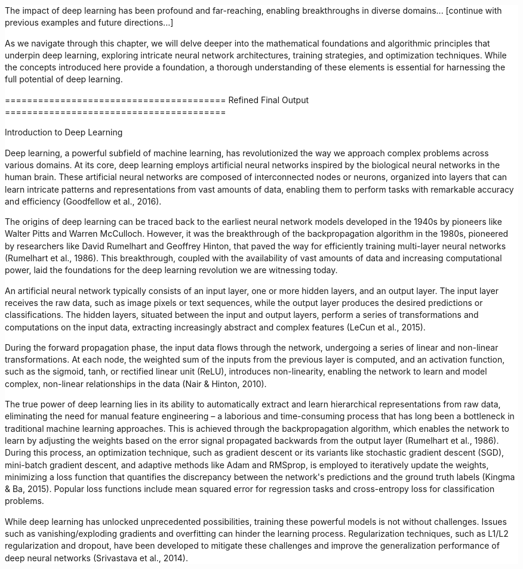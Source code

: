 The impact of deep learning has been profound and far-reaching, enabling breakthroughs in diverse domains... [continue with previous examples and future directions...]

As we navigate through this chapter, we will delve deeper into the mathematical foundations and algorithmic principles that underpin deep learning, exploring intricate neural network architectures, training strategies, and optimization techniques. While the concepts introduced here provide a foundation, a thorough understanding of these elements is essential for harnessing the full potential of deep learning.

======================================== Refined Final Output ========================================

Introduction to Deep Learning

Deep learning, a powerful subfield of machine learning, has revolutionized the way we approach complex problems across various domains. At its core, deep learning employs artificial neural networks inspired by the biological neural networks in the human brain. These artificial neural networks are composed of interconnected nodes or neurons, organized into layers that can learn intricate patterns and representations from vast amounts of data, enabling them to perform tasks with remarkable accuracy and efficiency (Goodfellow et al., 2016).

The origins of deep learning can be traced back to the earliest neural network models developed in the 1940s by pioneers like Walter Pitts and Warren McCulloch. However, it was the breakthrough of the backpropagation algorithm in the 1980s, pioneered by researchers like David Rumelhart and Geoffrey Hinton, that paved the way for efficiently training multi-layer neural networks (Rumelhart et al., 1986). This breakthrough, coupled with the availability of vast amounts of data and increasing computational power, laid the foundations for the deep learning revolution we are witnessing today.

An artificial neural network typically consists of an input layer, one or more hidden layers, and an output layer. The input layer receives the raw data, such as image pixels or text sequences, while the output layer produces the desired predictions or classifications. The hidden layers, situated between the input and output layers, perform a series of transformations and computations on the input data, extracting increasingly abstract and complex features (LeCun et al., 2015).

During the forward propagation phase, the input data flows through the network, undergoing a series of linear and non-linear transformations. At each node, the weighted sum of the inputs from the previous layer is computed, and an activation function, such as the sigmoid, tanh, or rectified linear unit (ReLU), introduces non-linearity, enabling the network to learn and model complex, non-linear relationships in the data (Nair & Hinton, 2010).

The true power of deep learning lies in its ability to automatically extract and learn hierarchical representations from raw data, eliminating the need for manual feature engineering – a laborious and time-consuming process that has long been a bottleneck in traditional machine learning approaches. This is achieved through the backpropagation algorithm, which enables the network to learn by adjusting the weights based on the error signal propagated backwards from the output layer (Rumelhart et al., 1986). During this process, an optimization technique, such as gradient descent or its variants like stochastic gradient descent (SGD), mini-batch gradient descent, and adaptive methods like Adam and RMSprop, is employed to iteratively update the weights, minimizing a loss function that quantifies the discrepancy between the network's predictions and the ground truth labels (Kingma & Ba, 2015). Popular loss functions include mean squared error for regression tasks and cross-entropy loss for classification problems.

While deep learning has unlocked unprecedented possibilities, training these powerful models is not without challenges. Issues such as vanishing/exploding gradients and overfitting can hinder the learning process. Regularization techniques, such as L1/L2 regularization and dropout, have been developed to mitigate these challenges and improve the generalization performance of deep neural networks (Srivastava et al., 2014).
